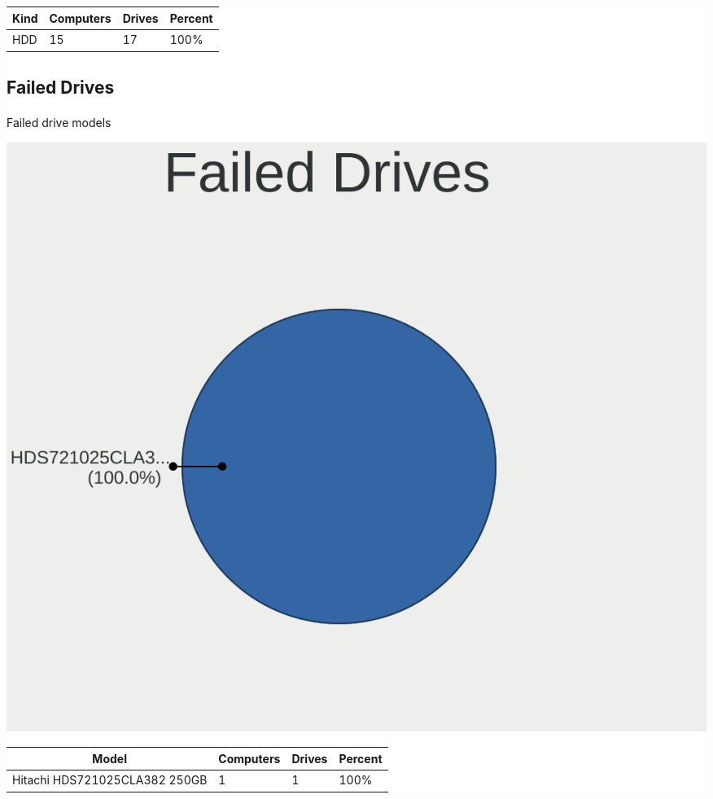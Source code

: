 
| Kind | Computers | Drives | Percent |
|------|-----------|--------|---------|
| HDD  | 15        | 17     | 100%    |

Failed Drives
-------------

Failed drive models

![Failed Drives](./images/pie_chart/drive_failed.svg)


| Model                         | Computers | Drives | Percent |
|-------------------------------|-----------|--------|---------|
| Hitachi HDS721025CLA382 250GB | 1         | 1      | 100%    |

